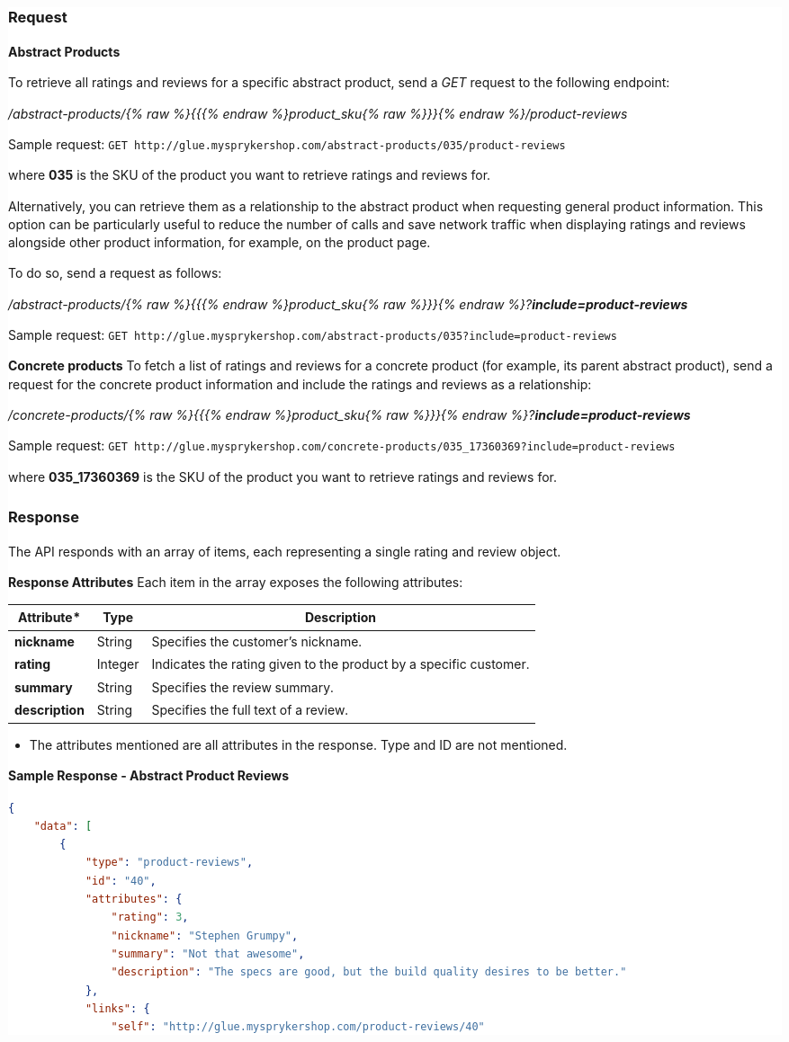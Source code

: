 ### Request
**Abstract Products**

To retrieve all ratings and reviews for a specific abstract product, send a *GET* request to the following endpoint:

*/abstract-products/{% raw %}{{{% endraw %}product_sku{% raw %}}}{% endraw %}/product-reviews*

Sample request: `GET http://glue.mysprykershop.com/abstract-products/035/product-reviews`

where **035** is the SKU of the product you want to retrieve ratings and reviews for.

Alternatively, you can retrieve them as a relationship to the abstract product when requesting general product information. This option can be particularly useful to reduce the number of calls and save network traffic when displaying ratings and reviews alongside other product information, for example, on the product page.

To do so, send a request as follows:

*/abstract-products/{% raw %}{{{% endraw %}product_sku{% raw %}}}{% endraw %}?**include=product-reviews***

Sample request: `GET http://glue.mysprykershop.com/abstract-products/035?include=product-reviews`

**Concrete products**
To fetch a list of ratings and reviews for a concrete product (for example, its parent abstract product), send a request for the concrete product information and include the ratings and reviews as a relationship:

*/concrete-products/{% raw %}{{{% endraw %}product_sku{% raw %}}}{% endraw %}?**include=product-reviews***

Sample request: `GET http://glue.mysprykershop.com/concrete-products/035_17360369?include=product-reviews`

where **035_17360369** is the SKU of the product you want to retrieve ratings and reviews for.

### Response
The API responds with an array of items, each representing a single rating and review object.

**Response Attributes**
Each item in the array exposes the following attributes:

| Attribute* | Type | Description |
| --- | --- | --- |
| **nickname** | String | Specifies the customer’s nickname. |
| **rating** | Integer | Indicates the rating given to the product by a specific customer. |
| **summary** | String | Specifies the review summary. |
| **description** | String | Specifies the full text of a review. |

* The attributes mentioned are all attributes in the response. Type and ID are not mentioned.

**Sample Response - Abstract Product Reviews**

```json
{
    "data": [
        {
            "type": "product-reviews",
            "id": "40",
            "attributes": {
                "rating": 3,
                "nickname": "Stephen Grumpy",
                "summary": "Not that awesome",
                "description": "The specs are good, but the build quality desires to be better."
            },
            "links": {
                "self": "http://glue.mysprykershop.com/product-reviews/40"
```